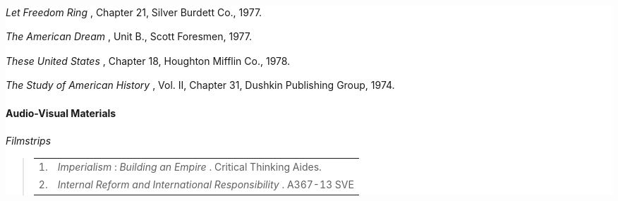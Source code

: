   <i>
   Let Freedom Ring
  </i>
  , Chapter 21, Silver Burdett Co., 1977.
 </p>
 <p>
  <i>
   The American Dream
  </i>
  , Unit B., Scott Foresmen, 1977.
 </p>
 <p>
  <i>
   These United States
  </i>
  , Chapter 18, Houghton Mifflin Co., 1978.
 </p>
 <p>
  <i>
   The Study of American History
  </i>
  , Vol. II, Chapter 31, Dushkin Publishing Group, 1974.
 </p>
 <p>
 </p>
 <h4>
  Audio-Visual Materials
 </h4>
 <p>
  <i>
   Filmstrips
  </i>
 </p>
 <p>
 </p>
 <blockquote>
  <dl>
   <table border="0">
    <tr>
     <td>
      1.
     </td>
     <td>
      <i>
       Imperialism
      </i>
      :
      <i>
       Building an Empire
      </i>
      . Critical Thinking Aides.
     </td>
    </tr>
    <tr>
     <td>
      2.
     </td>
     <td>
      <i>
       Internal Reform and International Responsibility
      </i>
      . A367-13 SVE
     </td>
    </tr>